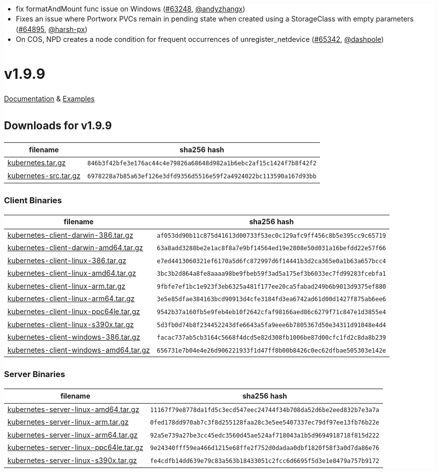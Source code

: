 * fix formatAndMount func issue on Windows ([#63248](https://github.com/kubernetes/kubernetes/pull/63248), [@andyzhangx](https://github.com/andyzhangx))
* Fixes an issue where Portworx PVCs remain in pending state when created using a StorageClass with empty parameters ([#64895](https://github.com/kubernetes/kubernetes/pull/64895), [@harsh-px](https://github.com/harsh-px))
* On COS, NPD creates a node condition for frequent occurrences of unregister_netdevice ([#65342](https://github.com/kubernetes/kubernetes/pull/65342), [@dashpole](https://github.com/dashpole))



# v1.9.9

[Documentation](https://docs.k8s.io) & [Examples](https://releases.k8s.io/release-1.9/examples)

## Downloads for v1.9.9


filename | sha256 hash
-------- | -----------
[kubernetes.tar.gz](https://dl.k8s.io/v1.9.9/kubernetes.tar.gz) | `846b3f42bfe3e176ac44c4e79826a68648d982a1b6ebc2af15c1424f7b8f42f2`
[kubernetes-src.tar.gz](https://dl.k8s.io/v1.9.9/kubernetes-src.tar.gz) | `6978228a7b85a63ef126e3dfd9356d5516e59f2a4924022bc113590a167d93bb`

### Client Binaries

filename | sha256 hash
-------- | -----------
[kubernetes-client-darwin-386.tar.gz](https://dl.k8s.io/v1.9.9/kubernetes-client-darwin-386.tar.gz) | `af053dd90b11c875d41613d00733f53ec0c129afc9ff456c8b5e395cc9c65719`
[kubernetes-client-darwin-amd64.tar.gz](https://dl.k8s.io/v1.9.9/kubernetes-client-darwin-amd64.tar.gz) | `63a8add3288be2e1ac8f8a7e9bf14564ed19e2808e50d031a16befdd22e57f66`
[kubernetes-client-linux-386.tar.gz](https://dl.k8s.io/v1.9.9/kubernetes-client-linux-386.tar.gz) | `e7ed4413060321ef6170a5d6fc872997d6f14441b3d2ca365e0a1b63a657bcc4`
[kubernetes-client-linux-amd64.tar.gz](https://dl.k8s.io/v1.9.9/kubernetes-client-linux-amd64.tar.gz) | `3bc3b2d864a8fe8aaaa98be9fbeb59f3ad5a175ef3b6033ec7fd99283fcebfa1`
[kubernetes-client-linux-arm.tar.gz](https://dl.k8s.io/v1.9.9/kubernetes-client-linux-arm.tar.gz) | `9fbfe7ef1bc1e923f3eb6325a481f177ee20ca5fabad249b6b9013d9375ef880`
[kubernetes-client-linux-arm64.tar.gz](https://dl.k8s.io/v1.9.9/kubernetes-client-linux-arm64.tar.gz) | `3e5e85dfae384163bcd90913d4cfe3184fd3ea6742ad61d00d1427f875ab6ee6`
[kubernetes-client-linux-ppc64le.tar.gz](https://dl.k8s.io/v1.9.9/kubernetes-client-linux-ppc64le.tar.gz) | `9542b37a160fb5e9feb4eb10f2642cfaf98166aed86c6279f71c847e1d3855e4`
[kubernetes-client-linux-s390x.tar.gz](https://dl.k8s.io/v1.9.9/kubernetes-client-linux-s390x.tar.gz) | `5d3fb0d74b8f234452243dfe6643a5fa9eee6b7805367d50e34311d91048e4d4`
[kubernetes-client-windows-386.tar.gz](https://dl.k8s.io/v1.9.9/kubernetes-client-windows-386.tar.gz) | `facac737ab5cb3164c5668f4dcd5e82d308fb1006be87d00cfc1fd2c8da8b239`
[kubernetes-client-windows-amd64.tar.gz](https://dl.k8s.io/v1.9.9/kubernetes-client-windows-amd64.tar.gz) | `656731e7b04e4e26d906221933f1d47ff8b00b8426c0ec62dfbae505303e142e`

### Server Binaries

filename | sha256 hash
-------- | -----------
[kubernetes-server-linux-amd64.tar.gz](https://dl.k8s.io/v1.9.9/kubernetes-server-linux-amd64.tar.gz) | `11167f79e8778da1fd5c3ecd547eec24744f34b708da52d6be2eed832b7e3a7a`
[kubernetes-server-linux-arm.tar.gz](https://dl.k8s.io/v1.9.9/kubernetes-server-linux-arm.tar.gz) | `0fed178dd970ab7c3f8d255128faa28c3e5ee5407337ec79df97ee13fb76b22e`
[kubernetes-server-linux-arm64.tar.gz](https://dl.k8s.io/v1.9.9/kubernetes-server-linux-arm64.tar.gz) | `92a5e739a27be3cc45edc3560d45ae524af718043a1b5d9694918718f815d222`
[kubernetes-server-linux-ppc64le.tar.gz](https://dl.k8s.io/v1.9.9/kubernetes-server-linux-ppc64le.tar.gz) | `9e24340fff59ea466d1215e68ffe2f752d0dadaa0dbf1820f58f3a0d7da86e76`
[kubernetes-server-linux-s390x.tar.gz](https://dl.k8s.io/v1.9.9/kubernetes-server-linux-s390x.tar.gz) | `fe4cdfb14dd639e79c83a563b18433051c2fcc6d6695f5d3e1e8479a757b9172`
